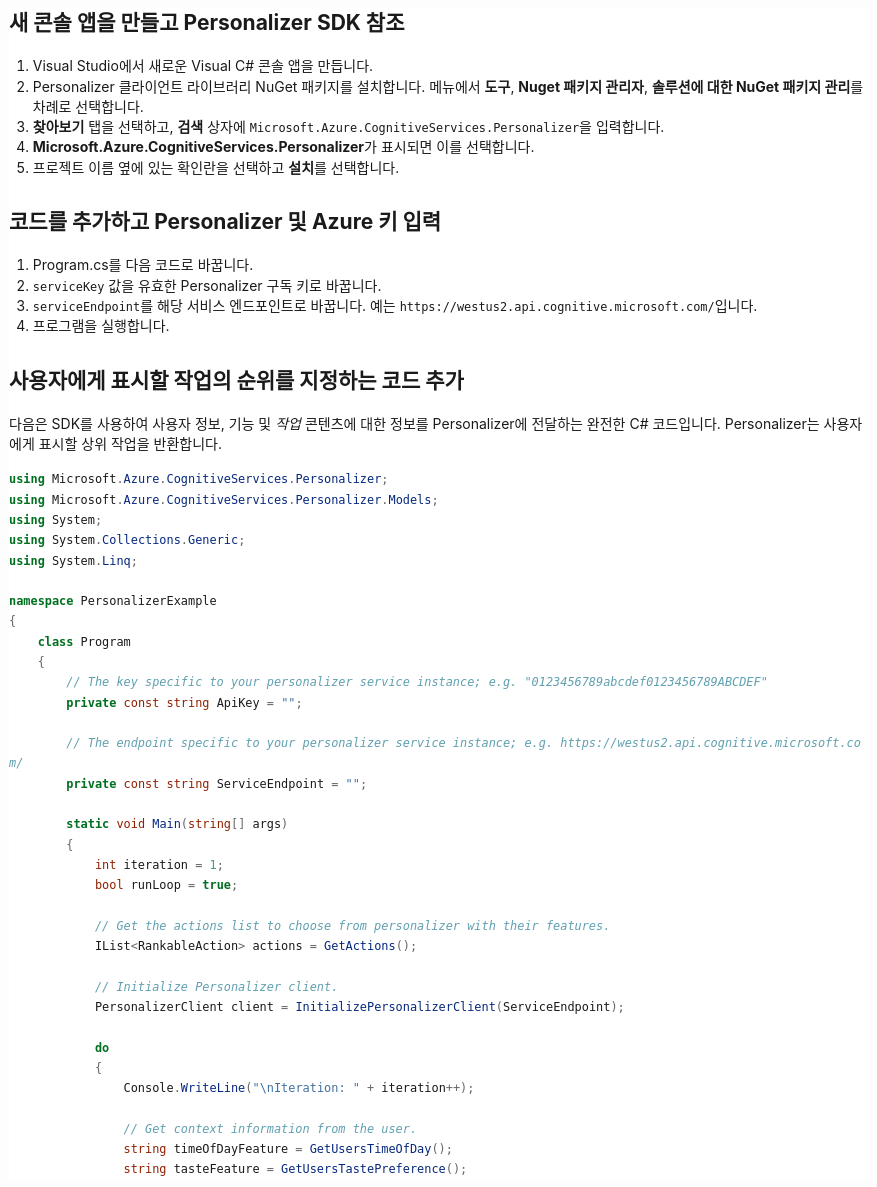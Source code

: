## <a name="creating-a-new-console-app-and-referencing-the-personalizer-sdk"></a>새 콘솔 앱을 만들고 Personalizer SDK 참조 



1. Visual Studio에서 새로운 Visual C# 콘솔 앱을 만듭니다.
1. Personalizer 클라이언트 라이브러리 NuGet 패키지를 설치합니다. 메뉴에서 **도구**, **Nuget 패키지 관리자**, **솔루션에 대한 NuGet 패키지 관리**를 차례로 선택합니다.
1. **찾아보기** 탭을 선택하고, **검색** 상자에 `Microsoft.Azure.CognitiveServices.Personalizer`을 입력합니다.
1. **Microsoft.Azure.CognitiveServices.Personalizer**가 표시되면 이를 선택합니다.
1. 프로젝트 이름 옆에 있는 확인란을 선택하고 **설치**를 선택합니다.

## <a name="add-the-code-and-put-in-your-personalizer-and-azure-keys"></a>코드를 추가하고 Personalizer 및 Azure 키 입력

1. Program.cs를 다음 코드로 바꿉니다. 
1. `serviceKey` 값을 유효한 Personalizer 구독 키로 바꿉니다.
1. `serviceEndpoint`를 해당 서비스 엔드포인트로 바꿉니다. 예는 `https://westus2.api.cognitive.microsoft.com/`입니다.
1. 프로그램을 실행합니다.

## <a name="add-code-to-rank-the-actions-you-want-to-show-to-your-users"></a>사용자에게 표시할 작업의 순위를 지정하는 코드 추가

다음은 SDK를 사용하여 사용자 정보, 기능 및 _작업_ 콘텐츠에 대한 정보를 Personalizer에 전달하는 완전한 C# 코드입니다. Personalizer는 사용자에게 표시할 상위 작업을 반환합니다.  

```csharp
using Microsoft.Azure.CognitiveServices.Personalizer;
using Microsoft.Azure.CognitiveServices.Personalizer.Models;
using System;
using System.Collections.Generic;
using System.Linq;

namespace PersonalizerExample
{
    class Program
    {
        // The key specific to your personalizer service instance; e.g. "0123456789abcdef0123456789ABCDEF"
        private const string ApiKey = "";

        // The endpoint specific to your personalizer service instance; e.g. https://westus2.api.cognitive.microsoft.com/
        private const string ServiceEndpoint = "";

        static void Main(string[] args)
        {
            int iteration = 1;
            bool runLoop = true;

            // Get the actions list to choose from personalizer with their features.
            IList<RankableAction> actions = GetActions();

            // Initialize Personalizer client.
            PersonalizerClient client = InitializePersonalizerClient(ServiceEndpoint);

            do
            {
                Console.WriteLine("\nIteration: " + iteration++);

                // Get context information from the user.
                string timeOfDayFeature = GetUsersTimeOfDay();
                string tasteFeature = GetUsersTastePreference();

```